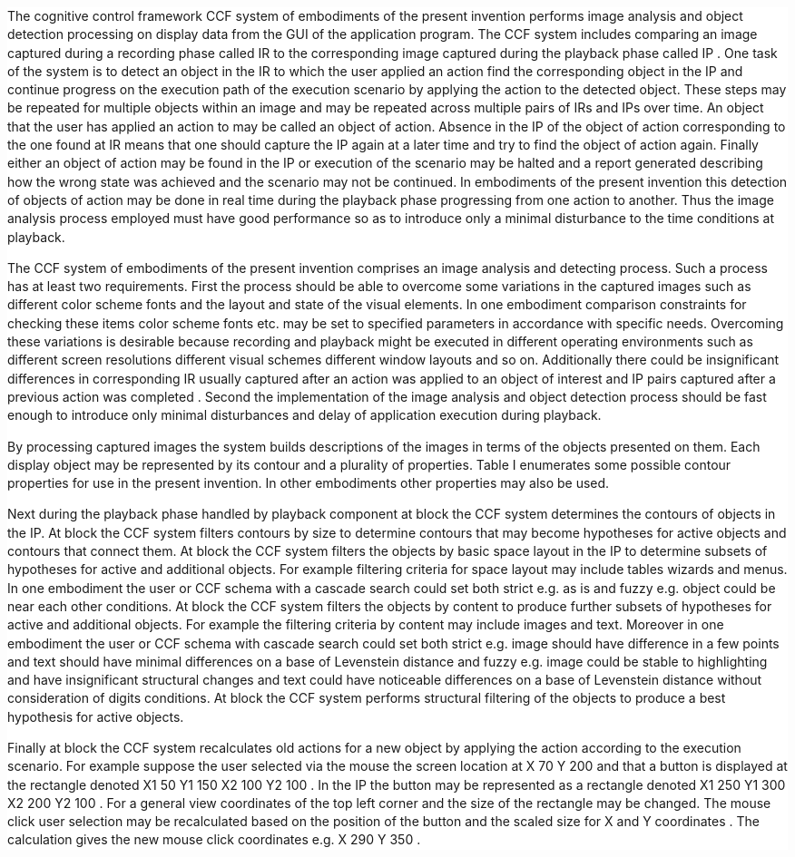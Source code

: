 The cognitive control framework CCF system of embodiments of the present invention performs image analysis and object detection processing on display data from the GUI of the application program. The CCF system includes comparing an image captured during a recording phase called IR to the corresponding image captured during the playback phase called IP . One task of the system is to detect an object in the IR to which the user applied an action find the corresponding object in the IP and continue progress on the execution path of the execution scenario by applying the action to the detected object. These steps may be repeated for multiple objects within an image and may be repeated across multiple pairs of IRs and IPs over time. An object that the user has applied an action to may be called an object of action. Absence in the IP of the object of action corresponding to the one found at IR means that one should capture the IP again at a later time and try to find the object of action again. Finally either an object of action may be found in the IP or execution of the scenario may be halted and a report generated describing how the wrong state was achieved and the scenario may not be continued. In embodiments of the present invention this detection of objects of action may be done in real time during the playback phase progressing from one action to another. Thus the image analysis process employed must have good performance so as to introduce only a minimal disturbance to the time conditions at playback.

The CCF system of embodiments of the present invention comprises an image analysis and detecting process. Such a process has at least two requirements. First the process should be able to overcome some variations in the captured images such as different color scheme fonts and the layout and state of the visual elements. In one embodiment comparison constraints for checking these items color scheme fonts etc. may be set to specified parameters in accordance with specific needs. Overcoming these variations is desirable because recording and playback might be executed in different operating environments such as different screen resolutions different visual schemes different window layouts and so on. Additionally there could be insignificant differences in corresponding IR usually captured after an action was applied to an object of interest and IP pairs captured after a previous action was completed . Second the implementation of the image analysis and object detection process should be fast enough to introduce only minimal disturbances and delay of application execution during playback.

By processing captured images the system builds descriptions of the images in terms of the objects presented on them. Each display object may be represented by its contour and a plurality of properties. Table I enumerates some possible contour properties for use in the present invention. In other embodiments other properties may also be used.

Next during the playback phase handled by playback component at block the CCF system determines the contours of objects in the IP. At block the CCF system filters contours by size to determine contours that may become hypotheses for active objects and contours that connect them. At block the CCF system filters the objects by basic space layout in the IP to determine subsets of hypotheses for active and additional objects. For example filtering criteria for space layout may include tables wizards and menus. In one embodiment the user or CCF schema with a cascade search could set both strict e.g. as is and fuzzy e.g. object could be near each other conditions. At block the CCF system filters the objects by content to produce further subsets of hypotheses for active and additional objects. For example the filtering criteria by content may include images and text. Moreover in one embodiment the user or CCF schema with cascade search could set both strict e.g. image should have difference in a few points and text should have minimal differences on a base of Levenstein distance and fuzzy e.g. image could be stable to highlighting and have insignificant structural changes and text could have noticeable differences on a base of Levenstein distance without consideration of digits conditions. At block the CCF system performs structural filtering of the objects to produce a best hypothesis for active objects.

Finally at block the CCF system recalculates old actions for a new object by applying the action according to the execution scenario. For example suppose the user selected via the mouse the screen location at X 70 Y 200 and that a button is displayed at the rectangle denoted X1 50 Y1 150 X2 100 Y2 100 . In the IP the button may be represented as a rectangle denoted X1 250 Y1 300 X2 200 Y2 100 . For a general view coordinates of the top left corner and the size of the rectangle may be changed. The mouse click user selection may be recalculated based on the position of the button and the scaled size for X and Y coordinates . The calculation gives the new mouse click coordinates e.g. X 290 Y 350 .
